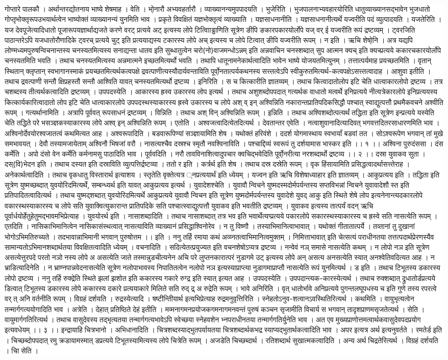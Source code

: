 गोप्तारे पालकौ । अर्थान्तरद्योतनाय भाष्ये शेषमाह । वेति । भो्नारौ अभ्यवहर्तारौ । व्याख्यानन्यमुपपादयति । भुजेरिति । भुजपालनाभ्यवहारयोरिति धातुव्याख्यानसद्भावेन भुजधातो गोप्तृभोक्तृरूपउभयार्थत्वेन भाष्योक्तं व्याख्यानन्यं यु्नमिति भाव । प्रकृते विवक्षितं यज्ञभोक्तृत्वं व्याख्याति । यज्ञसाधनानीति । यज्ञसाधनानीत्यर्थे यज्वरीति पदं व्युत्पादयति । यजतेरिति । यज देवपूजेत्यादिधातो पूजारूपयज्ञार्थाद्यजते करणे वरट् प्रत्यये अट् इत्यस्य लोपे टित्वाािड्ढाणिति सूत्रेण ङीपि ङकारपकारयोर्लोपे यज् वर् ई यज्वरीति रूपं द्रष्टव्यम् । ट्वरजिति पाठान्तरेऽपि यजधातोरौणादिके ट्वरच् प्रत्यये चुट् इति प्रत्ययाद्यस्य टकारस्य लोपे अच् इत्यस्य च लोपे टित्वात् ङीपि यज्वरीति रूपम् । न इति । ऋचि शेषो्नि । अत्र यद्यपि लोण्मध्यमपुरुषन्विचनान्तस्य चनस्यतमित्यस्य सनाद्यन्ता धातव इति सुब्धातुत्वेन चरो(नो)वाजमन्धोऽन्नम् इति अन्नवाचिन चनस्शब्दात् सुप आत्मन क्यच् इति क्यच्प्रत्यये ककारचकारयोर्लोपे चनस्यतमिति भवति । तथाच चनस्यतमित्यस्य अन्नमात्मने इच्छतमित्यर्थो भवति । तथापि धातूनामनेकार्थत्वादिति भावेन भाष्ये योजयतमित्यु्नम् । तत्तात्पर्यमाह प्रयच्छतमिति । वृतान् स्थितान् क्लृप्तान् स्वभागानस्माकं प्रयच्छतमित्यर्थकत्वपक्षे द्रवत्पाणीत्यस्यौदार्यवन्ताविति पूर्वो्नतात्पर्यकथनस्य सत्त्तत्वेऽपि स्वीकुरुतमित्यर्थ-कत्वपक्षेऽसत्त्तत्वादाह । आशुवा इतीति । तथाच द्रवत्पाणी सन्तौ क्षिप्रहस्तौ सन्तौ आश्विति यावत् चनस्यतमित्यर्थो द्रष्टव्य । इनिरिति । स च कित्कारीति ज्ञातव्यम् । तथाच कित्वादातोलोप इटि चेति धात्वाकारलोपो द्रष्टव्य । तत्र चशब्दस्य तीत्यर्थकत्वादिति द्रष्टव्यम् । उपपदस्येति । आकारस्य ह्रस्व उकारस्य लोप इत्यर्थ । तथाच अशुशब्दोपपदात् गत्यर्थक वाधातो मत्वर्थे इनिप्रत्यये नीत्यत्रेकारलोपे इनिप्रत्ययस्य कित्कार्यकारित्वादातो लोप इटि चेति धात्वाकारलोपे उपपदस्थस्याकारस्य ह्रस्वे उकारस्य च लोपे अश् व् इन् अश्विन्निति नकारान्तप्रातिपदिकसिद्धौ पश्चात् स्वाद्युत्पत्तौ प्रथमैकवचने अश्वीति रूपम् । गत्यर्थानामिति । अत्रापि पूर्ववत् रूपसाधनं द्रष्टव्यम् । विन्निति । तथाच अश् विन् अश्विन्निति रूपम् । इन्निति । तथाच अश्विशब्दोत्पत्यर्थं तद्धिता इति सूत्रेण इन्प्रत्यये यस्येति चेति तद्धिते परे भसञ्ज्ञकस्याकारस्य लोपे अश्व् इन् अश्विन्निति रूपम् । एतोति । अश्वजत्वादित्येतदित्यर्थ । देवतान्तर एवेति । नत्वाशुवानादित्यादिवत् भगवत्तदितरसाधारणमिति भाव । अश्विनोर्देवयोरश्वजातत्वं कथमित्यत आह । अश्वरूपादिति । बडवारूपिण्यां सञ्ज्ञायामिति शेष । यथोक्तं हरिवंशे । ददर्श योगमास्थाय स्वभार्यां बडवां तत । सोऽश्वरूपेण भगवान् तां मुखे समभावयत् । देवौ तस्यामजायेताम् अश्विनौ भिषजां वरौ । नासत्यश्चैव दस्रश्च स्मृतौ नवश्विनाविति । पश्चाद्दिव्यं स्वरूपं तु दर्शयामास भास्कर इति ।। १ ।।
अश्विना पुरुदंससा । दंस कर्मेति । अपो दंसो वेन कर्मेति कर्मनामसु पाठादिति भाव । पूर्ववदिति । नरौ तावविनाशित्वादुपचार क्वचिद्भवेदिति पूर्वो्नरीत्या नरशब्दार्थो द्रष्टव्य ।। २ ।।
दस्रा युवाकव सुता । दस्(वि)भेदन इति । तथाच दस्यत इति दस्राविति व्युत्पत्तिर्द्रष्टव्या । ततो र इति । कर्त्रर्थ इति शेष । तथाच दस्र दस्रेति रूपम् । वृक हिंसायामिति प्रसिद्धत्वादर्थासत्त्तेराह । अनेकार्थत्वादिति । तथाच वृकधातु विस्तारार्थ इत्याशय । स्तृतेति वृक्तेत्यत्र ्नप्रत्ययार्थं इति ध्येयम् । यज्वन इति ऋचि विशेषाध्याहार इति ज्ञातव्यम् । आकुप्रत्यय इति । तद्धिता इति सूत्रेण युष्मच्छब्दात् युवयोरिदमित्यर्थे, सम्बन्ध्यर्थ इति यावत् आकुप्रत्यय इत्यर्थ । युवादेशश्चेति । युवावौ न्विचने युष्मदस्मदोर्मपर्यन्तस्य सप्तविभन्नां न्विचने युवावादेशौ स्त इति प्रतिपादितत्वादित्यर्थ । तथाच युष्मद्शब्दात् युवयोरिदमित्यर्थे आकुप्रत्यये युवावौ न्विचन इति सूत्रेण युष्मदोर्मपर्यन्तस्य युवादेशे युवद् आकु इति स्थिते शेषे लोप इत्यनेनान्त्यदकारलोपे वकारस्थस्याकारस्य च लोपे सति युवाक्वित्युकारान्त प्रातिपदिके सति पश्चात्स्वाद्युत्पत्तौ युवाकव इति भवतीति द्रष्टव्यम् । युवाकव इत्यस्य तात्पर्यं वदन् ऋचि पूर्वार्धयोर्हेतुहेतुमद्भावमभिप्रेत्याह । युवयोरर्थ इति । नासाशब्दादिति । तथाच नासाशब्दात् तत्र भव इति भवार्थेत्यप्प्रत्यये पकारलोपे सकारस्थस्याकारस्य च ह्रस्वे सति नासत्येति रूपम् । एतदिति । नासिकाभिमानित्वेन नासिकासंस्थत्वात् नासत्याविति व्याख्यानं प्रसिद्धाश्विनोरेव । न तु विष्णौ । तस्याभिमानित्वाभावात् । यथोक्तं गीतातात्पर्ये । तव्तानां तु दुखानां भोगोऽभिमतिरुच्यते । तदभावान्नाभिमानी भगवान् पुरुषोत्तम ।। इति ।
ननु तर्हि रमाया कथं अव्य्नतत्वाभिमानित्वमुक्तम् । निमित्ताभावात् इति चेत्सत्यं पराधीनतया तत्तत्पदार्थप्रेरणस्यैव सामान्यतोऽभिमानशब्दार्थतया विवक्षितत्वादिति ध्येयम् । वचनादिति । सदित्येतत्प्रयुज्यत इति वचनशेषोऽप्यत्र द्रष्टव्य । नन्वेवं नञ् समासे नासत्येति कथम् । न लोपो नञ इति सूत्रेण असत्येत्तुरपदे परतो नञो नस्य लोपे अ असत्येति जाते तस्मान्नुडचीत्यनेन अचि परे लुप्तनकारात्परं नुडागमे उट् इत्यस्य लोपे अन् असत्य अनसत्येति स्यात् अनश्वेतिवदित्यत आह । न भ्राडित्यादिनेति । न भ्राण्नपान्नवेदनासत्येति सूत्रेण नलोपाभावस्य निपातितत्वेन नलोपो नञ इत्यस्याप्राप्त्या नुडागमाप्राप्तौ नासत्येति रूपं यु्नमित्यर्थ । ड इति । तथाच टिभूतस्य डकारस्य लोपो द्रष्टव्य । ननु तर्हि रुक्द्रेति स्थिते झलां झशोत इति ककारस्य गकारे रुग्द्र इति स्यात् इत्यत आह । उपपदस्येति । उपपदान्त्यक-कारस्येत्यर्थ । तथाच रुक्शब्दात् द्रुधातोर्डप्रत्यये डित्वात् टिभूतस्य डकारस्य लोपे ककारस्य दकारे प्रत्ययाकारे मिलिते सति रुद् द्र् अ रुद्रेति रूपम् । भावे अनिरिति । वृत् धातोर्भावे अनिप्रत्यये पुगन्तलघूपधस्य च इति गुणे तस्य रपरत्वे वर् त् अनि वर्तनीति रूपम् । विग्रहं दर्शयति । रुद्रस्येत्यादि । षष्टीन्तिीयार्थ इत्यभिप्रेत्याह रुद्रमनुवृत्तिरिति । स्नेहतोऽनुव-शत्वानऽवस्थितिरित्यर्थ । कथमिति । वायुभृत्यत्वेन तन्मार्गगत्ययोगादिति भाव । अत्रेति । देहात् प्रतिष्ठिते देहं इतीति । मव्मनागमनप्रयोजकगमनागमनवन्तं पुरुषं कञ्चन सृजामीति विचार्य स भगवान् तादृशप्राणमसृजतेत्यर्थ । सेति । वायुमार्गगतिरित्यर्थ । तथाच वासुदेवस्य तद्भृत्यतया तन्मार्गगत्यभावेऽपि स्वेच्छया स्नेहवशेन भ्नपराधीनतया तन्मार्गगतिर्यु्नेति भाव । अत एव मुख्यप्राणोत्तमत्वार्थकवासुदेवपदप्रयोग इत्यवधेयम् ।। ३ ।।
इन्द्रायाहि चित्रभानो । अभिधानादिति । चित्रशब्दस्याद्भुतपर्यायतया चित्रशब्दार्थकभद्र स्याप्यद्भुतार्थकत्वादिति भाव । अपर इत्यत्र अर्थ इत्यनुवर्तते । रमतेर्ड इति । चिच्छब्दोपपदात् रमु क्रडायामस्मात् डप्रत्यये टिभूतस्यामित्यस्य लोपे चित्रेति रूपम् । अजडेति चिच्छब्दार्थ । रतिशब्दार्थ सुखात्मकत्वादिति । अन्य अर्थ चिद्रतेरित्यर्थ । विग्रहं दर्शयति । चिा सेति ।